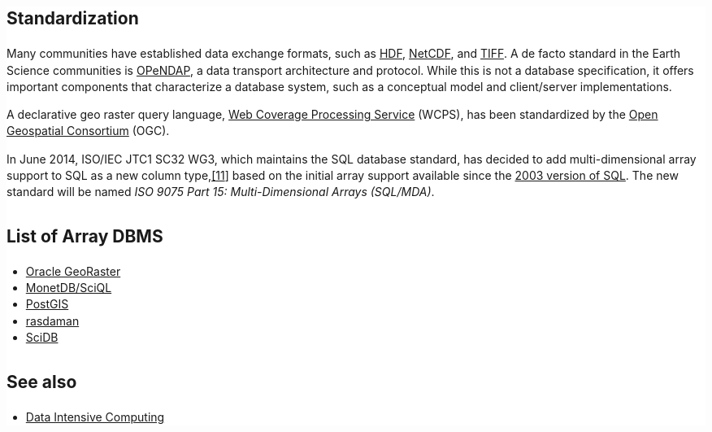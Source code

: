 ## Standardization

Many communities have established data exchange formats, such as
[HDF](https://en.wikipedia.org/wiki/Hierarchical_Data_Format "Hierarchical Data Format"),
[NetCDF](https://en.wikipedia.org/wiki/Netcdf "Netcdf"), and
[TIFF](https://en.wikipedia.org/wiki/Tagged_Image_File_Format "Tagged Image File Format"). A de
facto standard in the Earth Science communities is
[OPeNDAP](https://en.wikipedia.org/wiki/Opendap "Opendap"), a data transport architecture and
protocol. While this is not a database specification, it offers
important components that characterize a database system, such as a
conceptual model and client/server implementations.

A declarative geo raster query language, [Web Coverage Processing
Service](https://en.wikipedia.org/wiki/Web_Coverage_Processing_Service "Web Coverage Processing Service")
(WCPS), has been standardized by the [Open Geospatial
Consortium](https://en.wikipedia.org/wiki/Open_Geospatial_Consortium "Open Geospatial Consortium")
(OGC).

In June 2014, ISO/IEC JTC1 SC32 WG3, which maintains the SQL database
standard, has decided to add multi-dimensional array support to SQL as a
new column type,[<span>[</span>11<span>]</span>](#cite_note-11) based
on the initial array support available since the [2003 version of
SQL](https://en.wikipedia.org/wiki/SQL:2003 "SQL:2003"). The new standard will be named *ISO
9075 Part 15: Multi-Dimensional Arrays (SQL/MDA)*.

## List of Array DBMS

-   [Oracle GeoRaster](https://en.wikipedia.org/wiki/GeoRaster "GeoRaster")
-   [MonetDB/SciQL](https://en.wikipedia.org/wiki/MonetDB#SciQL "MonetDB")
-   [PostGIS](https://en.wikipedia.org/wiki/PostGIS "PostGIS")
-   [rasdaman](https://en.wikipedia.org/wiki/Rasdaman "Rasdaman")
-   [SciDB](https://en.wikipedia.org/wiki/SciDB "SciDB")

## See also

-   [Data Intensive
    Computing](https://en.wikipedia.org/wiki/Data_Intensive_Computing "Data Intensive Computing")

